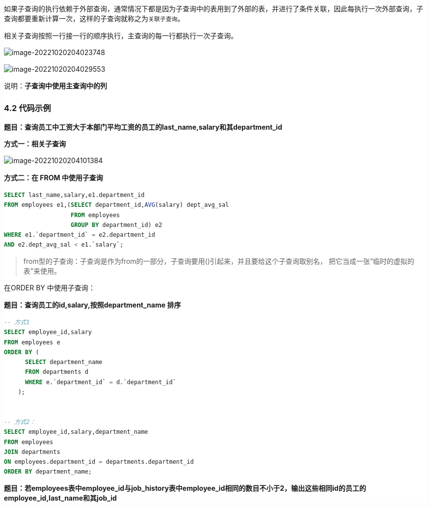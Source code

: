 如果子查询的执行依赖于外部查询，通常情况下都是因为子查询中的表用到了外部的表，并进行了条件关联，因此每执行一次外部查询，子查询都要重新计算一次，这样的子查询就称之为`关联子查询`。

相关子查询按照一行接一行的顺序执行，主查询的每一行都执行一次子查询。

![image-20221020204023748](https://i0.hdslb.com/bfs/album/f2bb2ab1986fa554c016bc3393c0cd2bafb2e477.png)

![image-20221020204029553](https://i0.hdslb.com/bfs/album/e17fa39989a1e1dc2c489a09b96f2b85ff9606ef.png)

说明：**子查询中使用主查询中的列**

### 4.2 代码示例

**题目：查询员工中工资大于本部门平均工资的员工的last_name,salary和其department_id**

**方式一：相关子查询**

![image-20221020204101384](https://i0.hdslb.com/bfs/album/cfa0f3ef9f79502749fd26c6669f8bf5726ef9c6.png)

**方式二：在 FROM 中使用子查询**

```sql
SELECT last_name,salary,e1.department_id
FROM employees e1,(SELECT department_id,AVG(salary) dept_avg_sal 
                   FROM employees 
                   GROUP BY department_id) e2
WHERE e1.`department_id` = e2.department_id
AND e2.dept_avg_sal < e1.`salary`;
```

> from型的子查询：子查询是作为from的一部分，子查询要用()引起来，并且要给这个子查询取别名，
> 把它当成一张“临时的虚拟的表”来使用。

在ORDER BY 中使用子查询：

**题目：查询员工的id,salary,按照department_name 排序**

```sql
-- 方式1
SELECT employee_id,salary
FROM employees e
ORDER BY (
	  SELECT department_name
	  FROM departments d
	  WHERE e.`department_id` = d.`department_id`
	);
	
	
-- 方式2：
SELECT employee_id,salary,department_name
FROM employees
JOIN departments
ON employees.department_id = departments.department_id
ORDER BY department_name;
```

**题目：若employees表中employee_id与job_history表中employee_id相同的数目不小于2，输出这些相同id的员工的employee_id,last_name和其job_id**
